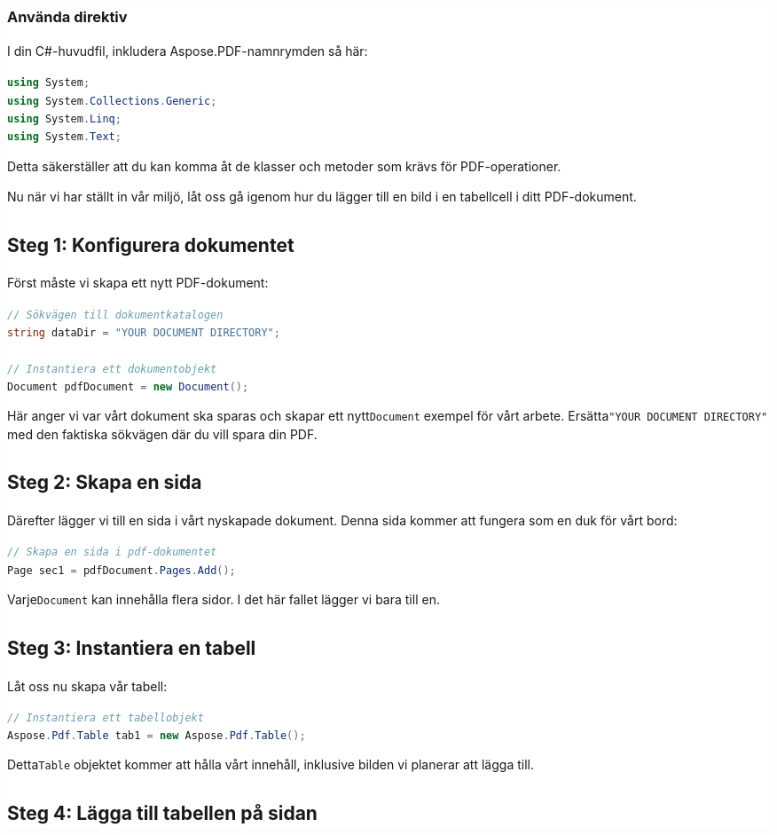 ### Använda direktiv

I din C#-huvudfil, inkludera Aspose.PDF-namnrymden så här:

```csharp
using System;
using System.Collections.Generic;
using System.Linq;
using System.Text;
```

Detta säkerställer att du kan komma åt de klasser och metoder som krävs för PDF-operationer.

Nu när vi har ställt in vår miljö, låt oss gå igenom hur du lägger till en bild i en tabellcell i ditt PDF-dokument. 

## Steg 1: Konfigurera dokumentet

Först måste vi skapa ett nytt PDF-dokument:

```csharp
// Sökvägen till dokumentkatalogen
string dataDir = "YOUR DOCUMENT DIRECTORY";

// Instantiera ett dokumentobjekt
Document pdfDocument = new Document();
```

 Här anger vi var vårt dokument ska sparas och skapar ett nytt`Document` exempel för vårt arbete. Ersätta`"YOUR DOCUMENT DIRECTORY"` med den faktiska sökvägen där du vill spara din PDF. 

## Steg 2: Skapa en sida

Därefter lägger vi till en sida i vårt nyskapade dokument. Denna sida kommer att fungera som en duk för vårt bord:

```csharp
// Skapa en sida i pdf-dokumentet
Page sec1 = pdfDocument.Pages.Add();
```

 Varje`Document` kan innehålla flera sidor. I det här fallet lägger vi bara till en.

## Steg 3: Instantiera en tabell

Låt oss nu skapa vår tabell:

```csharp
// Instantiera ett tabellobjekt
Aspose.Pdf.Table tab1 = new Aspose.Pdf.Table();
```

 Detta`Table` objektet kommer att hålla vårt innehåll, inklusive bilden vi planerar att lägga till.

## Steg 4: Lägga till tabellen på sidan
